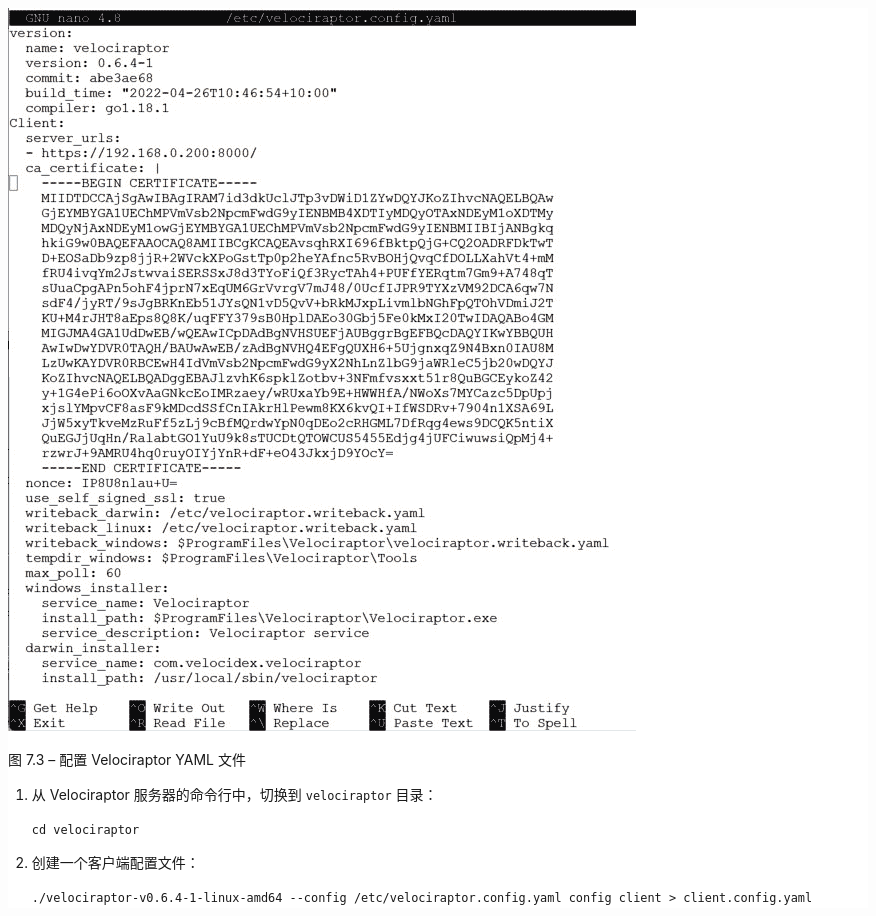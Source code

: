 ![](img/Image_B18571_07_03.jpg)

图 7.3 – 配置 Velociraptor YAML 文件

1.  从 Velociraptor 服务器的命令行中，切换到 `velociraptor` 目录：

    ```
    cd velociraptor
    ```

1.  创建一个客户端配置文件：

    ```
    ./velociraptor-v0.6.4-1-linux-amd64 --config /etc/velociraptor.config.yaml config client > client.config.yaml
    ```
